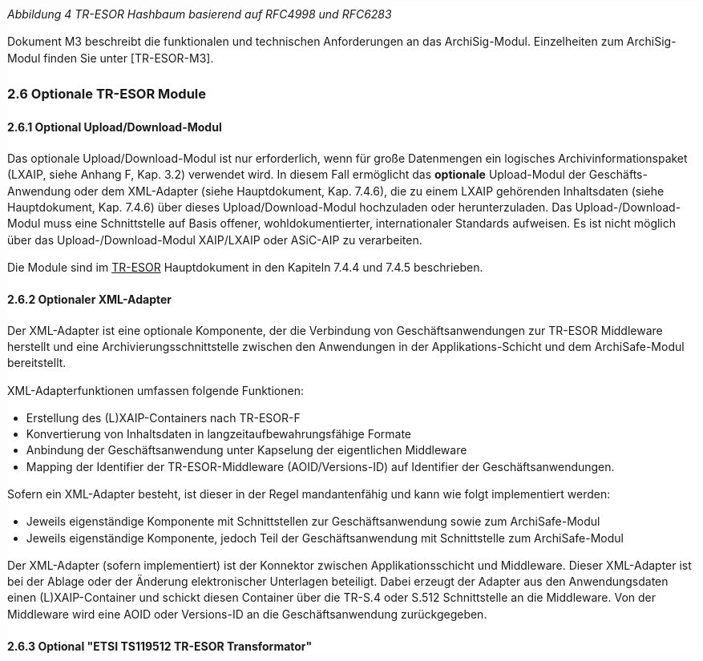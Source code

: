 <span id="page-17-0"></span>*Abbildung 4 TR-ESOR Hashbaum basierend auf RFC4998 und RFC6283*

Dokument M3 beschreibt die funktionalen und technischen Anforderungen an das ArchiSig-Modul. Einzelheiten zum ArchiSig-Modul finden Sie unter [TR-ESOR-M3].

### <span id="page-18-0"></span>2.6 Optionale TR-ESOR Module

#### <span id="page-18-1"></span>2.6.1 Optional Upload/Download-Modul

Das optionale Upload/Download-Modul ist nur erforderlich, wenn für große Datenmengen ein logisches Archivinformationspaket (LXAIP, siehe Anhang F, Kap. 3.2) verwendet wird. In diesem Fall ermöglicht das **optionale** Upload-Modul der Geschäfts-Anwendung oder dem XML-Adapter (siehe Hauptdokument, Kap. 7.4.6), die zu einem LXAIP gehörenden Inhaltsdaten (siehe Hauptdokument, Kap. 7.4.6) über dieses Upload/Download-Modul hochzuladen oder herunterzuladen. Das Upload-/Download-Modul muss eine Schnittstelle auf Basis offener, wohldokumentierter, internationaler Standards aufweisen. Es ist nicht möglich über das Upload-/Download-Modul XAIP/LXAIP oder ASiC-AIP zu verarbeiten.

Die Module sind im [TR-ESOR](https://www.bsi.bund.de/SharedDocs/Downloads/DE/BSI/Publikationen/TechnischeRichtlinien/TR03125/BSI_TR_03125_V1_2_2.pdf) Hauptdokument in den Kapiteln 7.4.4 und 7.4.5 beschrieben.

#### <span id="page-18-2"></span>2.6.2 Optionaler XML-Adapter

Der XML-Adapter ist eine optionale Komponente, der die Verbindung von Geschäftsanwendungen zur TR-ESOR Middleware herstellt und eine Archivierungsschnittstelle zwischen den Anwendungen in der Applikations-Schicht und dem ArchiSafe-Modul bereitstellt.

XML-Adapterfunktionen umfassen folgende Funktionen:

- Erstellung des (L)XAIP-Containers nach TR-ESOR-F
- Konvertierung von Inhaltsdaten in langzeitaufbewahrungsfähige Formate
- Anbindung der Geschäftsanwendung unter Kapselung der eigentlichen Middleware
- Mapping der Identifier der TR-ESOR-Middleware (AOID/Versions-ID) auf Identifier der Geschäftsanwendungen.

Sofern ein XML-Adapter besteht, ist dieser in der Regel mandantenfähig und kann wie folgt implementiert werden:

- Jeweils eigenständige Komponente mit Schnittstellen zur Geschäftsanwendung sowie zum ArchiSafe-Modul
- Jeweils eigenständige Komponente, jedoch Teil der Geschäftsanwendung mit Schnittstelle zum ArchiSafe-Modul

Der XML-Adapter (sofern implementiert) ist der Konnektor zwischen Applikationsschicht und Middleware. Dieser XML-Adapter ist bei der Ablage oder der Änderung elektronischer Unterlagen beteiligt. Dabei erzeugt der Adapter aus den Anwendungsdaten einen (L)XAIP-Container und schickt diesen Container über die TR-S.4 oder S.512 Schnittstelle an die Middleware. Von der Middleware wird eine AOID oder Versions-ID an die Geschäftsanwendung zurückgegeben.

#### <span id="page-18-3"></span>2.6.3 Optional "ETSI TS119512 TR-ESOR Transformator"
